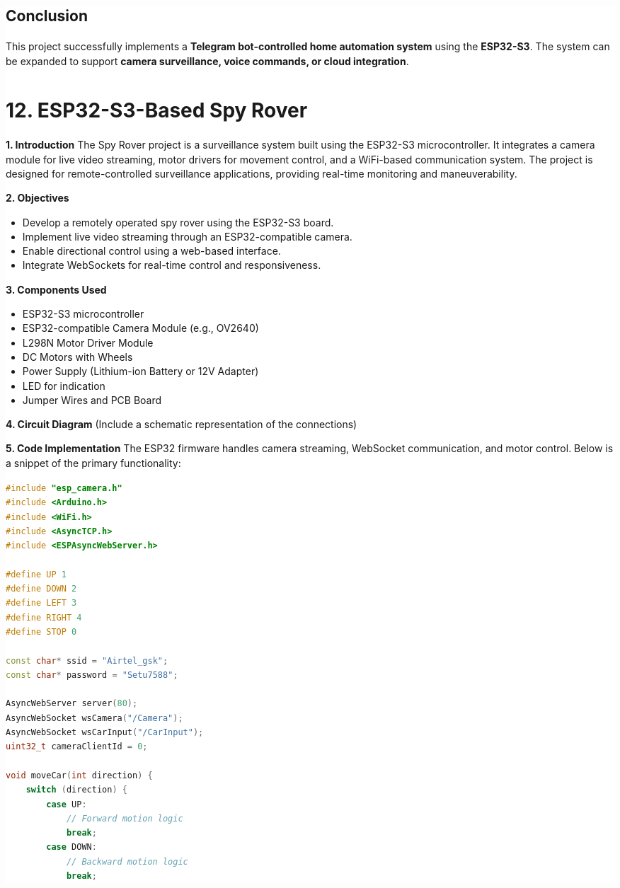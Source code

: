 ## **Conclusion**
This project successfully implements a **Telegram bot-controlled home automation system** using the **ESP32-S3**. The system can be expanded to support **camera surveillance, voice commands, or cloud integration**.


# 12. ESP32-S3-Based Spy Rover

**1. Introduction**
The Spy Rover project is a surveillance system built using the ESP32-S3 microcontroller. It integrates a camera module for live video streaming, motor drivers for movement control, and a WiFi-based communication system. The project is designed for remote-controlled surveillance applications, providing real-time monitoring and maneuverability.

**2. Objectives**
- Develop a remotely operated spy rover using the ESP32-S3 board.
- Implement live video streaming through an ESP32-compatible camera.
- Enable directional control using a web-based interface.
- Integrate WebSockets for real-time control and responsiveness.

**3. Components Used**
- ESP32-S3 microcontroller
- ESP32-compatible Camera Module (e.g., OV2640)
- L298N Motor Driver Module
- DC Motors with Wheels
- Power Supply (Lithium-ion Battery or 12V Adapter)
- LED for indication
- Jumper Wires and PCB Board

**4. Circuit Diagram**
(Include a schematic representation of the connections)

**5. Code Implementation**
The ESP32 firmware handles camera streaming, WebSocket communication, and motor control. Below is a snippet of the primary functionality:

```cpp
#include "esp_camera.h"
#include <Arduino.h>
#include <WiFi.h>
#include <AsyncTCP.h>
#include <ESPAsyncWebServer.h>

#define UP 1
#define DOWN 2
#define LEFT 3
#define RIGHT 4
#define STOP 0

const char* ssid = "Airtel_gsk";
const char* password = "Setu7588";

AsyncWebServer server(80);
AsyncWebSocket wsCamera("/Camera");
AsyncWebSocket wsCarInput("/CarInput");
uint32_t cameraClientId = 0;

void moveCar(int direction) {
    switch (direction) {
        case UP:
            // Forward motion logic
            break;
        case DOWN:
            // Backward motion logic
            break;
```